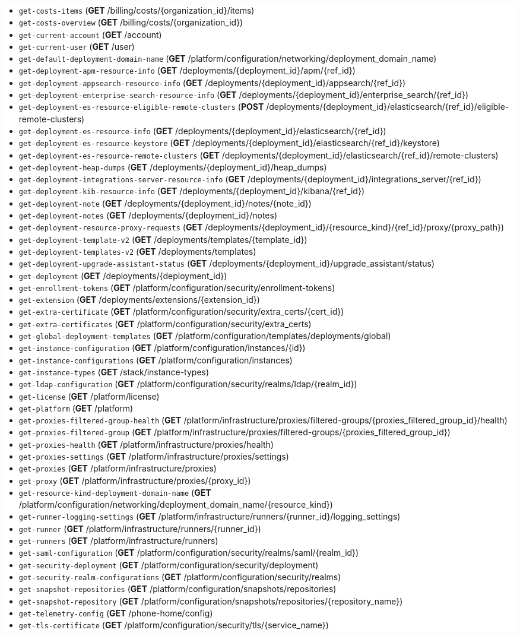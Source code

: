 - `get-costs-items` (**GET** /billing/costs/{organization_id}/items)
- `get-costs-overview` (**GET** /billing/costs/{organization_id})
- `get-current-account` (**GET** /account)
- `get-current-user` (**GET** /user)
- `get-default-deployment-domain-name` (**GET** /platform/configuration/networking/deployment_domain_name)
- `get-deployment-apm-resource-info` (**GET** /deployments/{deployment_id}/apm/{ref_id})
- `get-deployment-appsearch-resource-info` (**GET** /deployments/{deployment_id}/appsearch/{ref_id})
- `get-deployment-enterprise-search-resource-info` (**GET** /deployments/{deployment_id}/enterprise_search/{ref_id})
- `get-deployment-es-resource-eligible-remote-clusters` (**POST** /deployments/{deployment_id}/elasticsearch/{ref_id}/eligible-remote-clusters)
- `get-deployment-es-resource-info` (**GET** /deployments/{deployment_id}/elasticsearch/{ref_id})
- `get-deployment-es-resource-keystore` (**GET** /deployments/{deployment_id}/elasticsearch/{ref_id}/keystore)
- `get-deployment-es-resource-remote-clusters` (**GET** /deployments/{deployment_id}/elasticsearch/{ref_id}/remote-clusters)
- `get-deployment-heap-dumps` (**GET** /deployments/{deployment_id}/heap_dumps)
- `get-deployment-integrations-server-resource-info` (**GET** /deployments/{deployment_id}/integrations_server/{ref_id})
- `get-deployment-kib-resource-info` (**GET** /deployments/{deployment_id}/kibana/{ref_id})
- `get-deployment-note` (**GET** /deployments/{deployment_id}/notes/{note_id})
- `get-deployment-notes` (**GET** /deployments/{deployment_id}/notes)
- `get-deployment-resource-proxy-requests` (**GET** /deployments/{deployment_id}/{resource_kind}/{ref_id}/proxy/{proxy_path})
- `get-deployment-template-v2` (**GET** /deployments/templates/{template_id})
- `get-deployment-templates-v2` (**GET** /deployments/templates)
- `get-deployment-upgrade-assistant-status` (**GET** /deployments/{deployment_id}/upgrade_assistant/status)
- `get-deployment` (**GET** /deployments/{deployment_id})
- `get-enrollment-tokens` (**GET** /platform/configuration/security/enrollment-tokens)
- `get-extension` (**GET** /deployments/extensions/{extension_id})
- `get-extra-certificate` (**GET** /platform/configuration/security/extra_certs/{cert_id})
- `get-extra-certificates` (**GET** /platform/configuration/security/extra_certs)
- `get-global-deployment-templates` (**GET** /platform/configuration/templates/deployments/global)
- `get-instance-configuration` (**GET** /platform/configuration/instances/{id})
- `get-instance-configurations` (**GET** /platform/configuration/instances)
- `get-instance-types` (**GET** /stack/instance-types)
- `get-ldap-configuration` (**GET** /platform/configuration/security/realms/ldap/{realm_id})
- `get-license` (**GET** /platform/license)
- `get-platform` (**GET** /platform)
- `get-proxies-filtered-group-health` (**GET** /platform/infrastructure/proxies/filtered-groups/{proxies_filtered_group_id}/health)
- `get-proxies-filtered-group` (**GET** /platform/infrastructure/proxies/filtered-groups/{proxies_filtered_group_id})
- `get-proxies-health` (**GET** /platform/infrastructure/proxies/health)
- `get-proxies-settings` (**GET** /platform/infrastructure/proxies/settings)
- `get-proxies` (**GET** /platform/infrastructure/proxies)
- `get-proxy` (**GET** /platform/infrastructure/proxies/{proxy_id})
- `get-resource-kind-deployment-domain-name` (**GET** /platform/configuration/networking/deployment_domain_name/{resource_kind})
- `get-runner-logging-settings` (**GET** /platform/infrastructure/runners/{runner_id}/logging_settings)
- `get-runner` (**GET** /platform/infrastructure/runners/{runner_id})
- `get-runners` (**GET** /platform/infrastructure/runners)
- `get-saml-configuration` (**GET** /platform/configuration/security/realms/saml/{realm_id})
- `get-security-deployment` (**GET** /platform/configuration/security/deployment)
- `get-security-realm-configurations` (**GET** /platform/configuration/security/realms)
- `get-snapshot-repositories` (**GET** /platform/configuration/snapshots/repositories)
- `get-snapshot-repository` (**GET** /platform/configuration/snapshots/repositories/{repository_name})
- `get-telemetry-config` (**GET** /phone-home/config)
- `get-tls-certificate` (**GET** /platform/configuration/security/tls/{service_name})